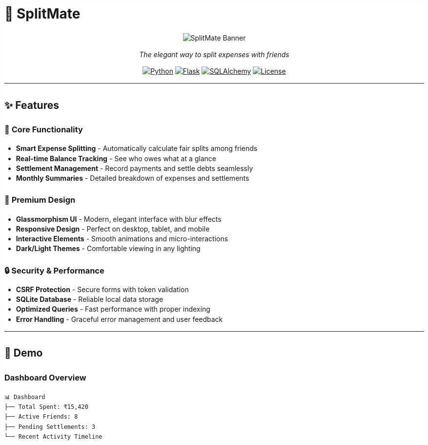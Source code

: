 # 💫 SplitMate

<div align="center">

![SplitMate Banner](https://img.shields.io/badge/SplitMate-Expense%20Tracker-7B68EE?style=for-the-badge&logo=wallet&logoColor=white)

*The elegant way to split expenses with friends*

[![Python](https://img.shields.io/badge/Python-3.8+-3776AB?style=flat-square&logo=python&logoColor=white)](https://python.org)
[![Flask](https://img.shields.io/badge/Flask-2.0+-000000?style=flat-square&logo=flask&logoColor=white)](https://flask.palletsprojects.com/)
[![SQLAlchemy](https://img.shields.io/badge/SQLAlchemy-1.4+-FF6B6B?style=flat-square&logo=sqlalchemy&logoColor=white)](https://sqlalchemy.org)
[![License](https://img.shields.io/badge/License-MIT-2ECC71?style=flat-square)](LICENSE)



</div>

---

## ✨ Features

### 🎯 **Core Functionality**
- **Smart Expense Splitting** - Automatically calculate fair splits among friends
- **Real-time Balance Tracking** - See who owes what at a glance
- **Settlement Management** - Record payments and settle debts seamlessly
- **Monthly Summaries** - Detailed breakdown of expenses and settlements

### 🎨 **Premium Design**
- **Glassmorphism UI** - Modern, elegant interface with blur effects
- **Responsive Design** - Perfect on desktop, tablet, and mobile
- **Interactive Elements** - Smooth animations and micro-interactions
- **Dark/Light Themes** - Comfortable viewing in any lighting

### 🔒 **Security & Performance**
- **CSRF Protection** - Secure forms with token validation
- **SQLite Database** - Reliable local data storage
- **Optimized Queries** - Fast performance with proper indexing
- **Error Handling** - Graceful error management and user feedback

---

## 🎥 Demo

### Dashboard Overview
```
📊 Dashboard
├── Total Spent: ₹15,420
├── Active Friends: 8
├── Pending Settlements: 3
└── Recent Activity Timeline
```
